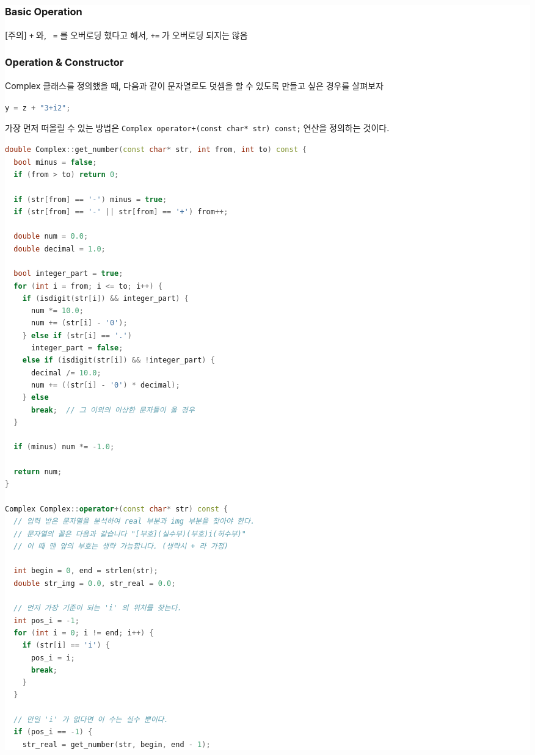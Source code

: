 ### Basic Operation

[주의] `+` 와, ` =` 를 오버로딩 했다고 해서, `+=` 가 오버로딩 되지는 않음



### Operation & Constructor

Complex 클래스를 정의했을 때, 다음과 같이 문자열로도 덧셈을 할 수 있도록 만들고 싶은 경우를 살펴보자

``` c++
y = z + "3+i2";
```

가장 먼저 떠올릴 수 있는 방법은 `Complex operator+(const char* str) const;` 연산을 정의하는 것이다.

``` c++
double Complex::get_number(const char* str, int from, int to) const {
  bool minus = false;
  if (from > to) return 0;

  if (str[from] == '-') minus = true;
  if (str[from] == '-' || str[from] == '+') from++;

  double num = 0.0;
  double decimal = 1.0;

  bool integer_part = true;
  for (int i = from; i <= to; i++) {
    if (isdigit(str[i]) && integer_part) {
      num *= 10.0;
      num += (str[i] - '0');
    } else if (str[i] == '.')
      integer_part = false;
    else if (isdigit(str[i]) && !integer_part) {
      decimal /= 10.0;
      num += ((str[i] - '0') * decimal);
    } else
      break;  // 그 이외의 이상한 문자들이 올 경우
  }

  if (minus) num *= -1.0;

  return num;
}

Complex Complex::operator+(const char* str) const {
  // 입력 받은 문자열을 분석하여 real 부분과 img 부분을 찾아야 한다.
  // 문자열의 꼴은 다음과 같습니다 "[부호](실수부)(부호)i(허수부)"
  // 이 때 맨 앞의 부호는 생략 가능합니다. (생략시 + 라 가정)

  int begin = 0, end = strlen(str);
  double str_img = 0.0, str_real = 0.0;

  // 먼저 가장 기준이 되는 'i' 의 위치를 찾는다.
  int pos_i = -1;
  for (int i = 0; i != end; i++) {
    if (str[i] == 'i') {
      pos_i = i;
      break;
    }
  }

  // 만일 'i' 가 없다면 이 수는 실수 뿐이다.
  if (pos_i == -1) {
    str_real = get_number(str, begin, end - 1);
```
